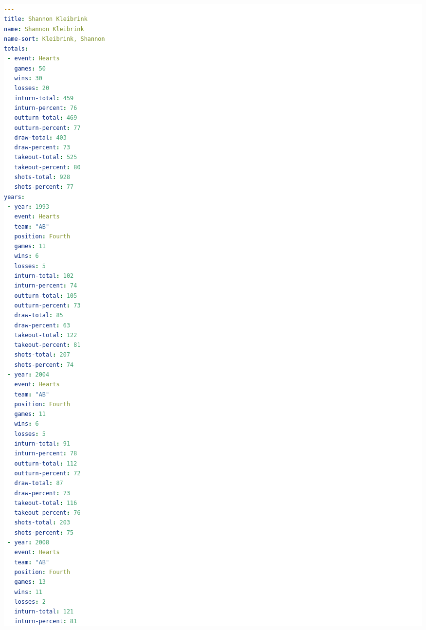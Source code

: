 ```yaml
---
title: Shannon Kleibrink
name: Shannon Kleibrink
name-sort: Kleibrink, Shannon
totals:
 - event: Hearts
   games: 50
   wins: 30
   losses: 20
   inturn-total: 459
   inturn-percent: 76
   outturn-total: 469
   outturn-percent: 77
   draw-total: 403
   draw-percent: 73
   takeout-total: 525
   takeout-percent: 80
   shots-total: 928
   shots-percent: 77
years:
 - year: 1993
   event: Hearts
   team: "AB"
   position: Fourth
   games: 11
   wins: 6
   losses: 5
   inturn-total: 102
   inturn-percent: 74
   outturn-total: 105
   outturn-percent: 73
   draw-total: 85
   draw-percent: 63
   takeout-total: 122
   takeout-percent: 81
   shots-total: 207
   shots-percent: 74
 - year: 2004
   event: Hearts
   team: "AB"
   position: Fourth
   games: 11
   wins: 6
   losses: 5
   inturn-total: 91
   inturn-percent: 78
   outturn-total: 112
   outturn-percent: 72
   draw-total: 87
   draw-percent: 73
   takeout-total: 116
   takeout-percent: 76
   shots-total: 203
   shots-percent: 75
 - year: 2008
   event: Hearts
   team: "AB"
   position: Fourth
   games: 13
   wins: 11
   losses: 2
   inturn-total: 121
   inturn-percent: 81
```
